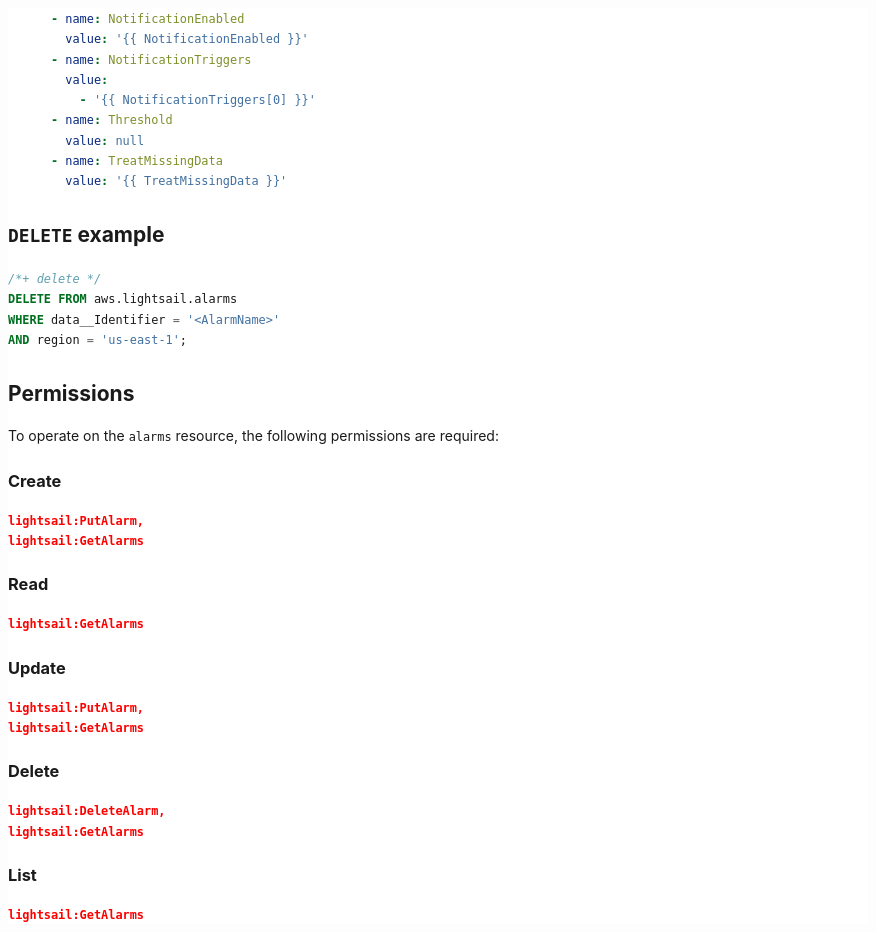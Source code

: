 ```yaml
      - name: NotificationEnabled
        value: '{{ NotificationEnabled }}'
      - name: NotificationTriggers
        value:
          - '{{ NotificationTriggers[0] }}'
      - name: Threshold
        value: null
      - name: TreatMissingData
        value: '{{ TreatMissingData }}'

```
</TabItem>
</Tabs>

## `DELETE` example

```sql
/*+ delete */
DELETE FROM aws.lightsail.alarms
WHERE data__Identifier = '<AlarmName>'
AND region = 'us-east-1';
```

## Permissions

To operate on the <code>alarms</code> resource, the following permissions are required:

### Create
```json
lightsail:PutAlarm,
lightsail:GetAlarms
```

### Read
```json
lightsail:GetAlarms
```

### Update
```json
lightsail:PutAlarm,
lightsail:GetAlarms
```

### Delete
```json
lightsail:DeleteAlarm,
lightsail:GetAlarms
```

### List
```json
lightsail:GetAlarms
```
